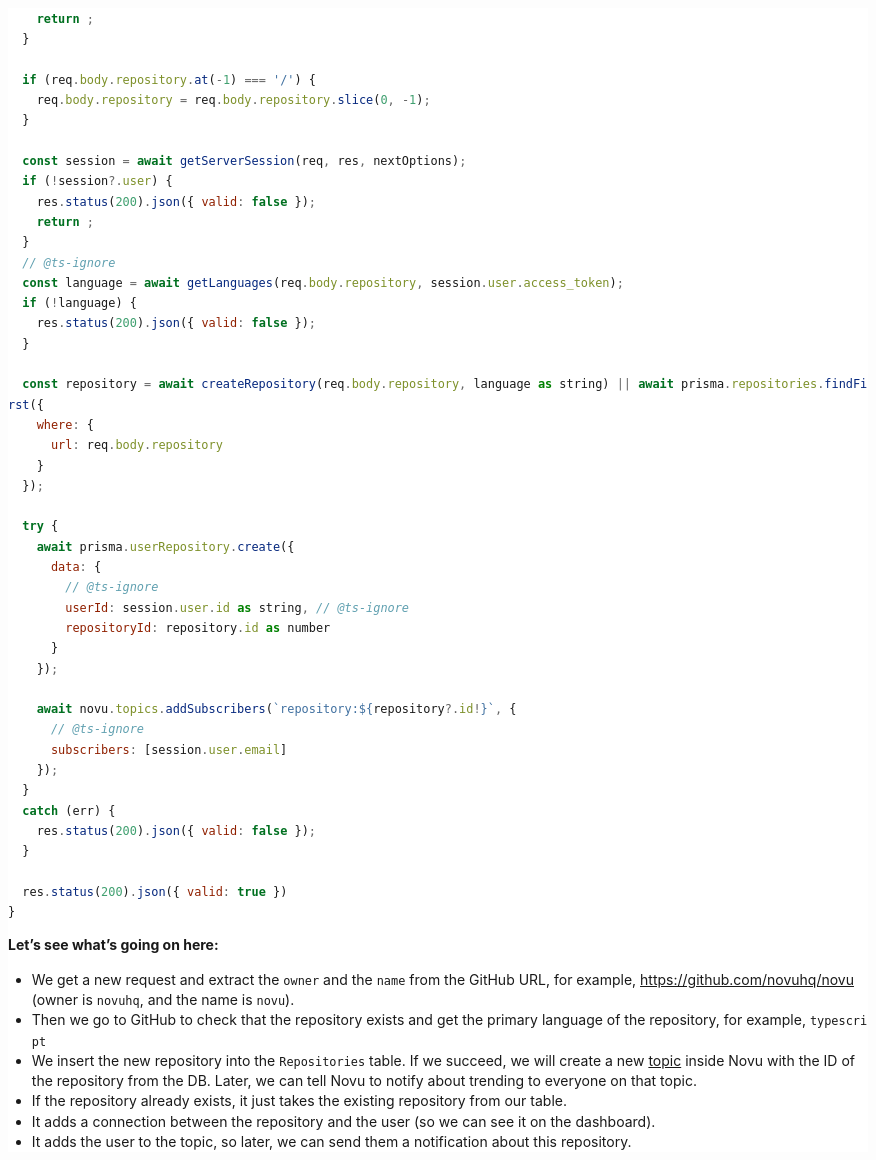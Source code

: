 ```jsx
    return ;
  }

  if (req.body.repository.at(-1) === '/') {
    req.body.repository = req.body.repository.slice(0, -1);
  }

  const session = await getServerSession(req, res, nextOptions);
  if (!session?.user) {
    res.status(200).json({ valid: false });
    return ;
  }
  // @ts-ignore
  const language = await getLanguages(req.body.repository, session.user.access_token);
  if (!language) {
    res.status(200).json({ valid: false });
  }

  const repository = await createRepository(req.body.repository, language as string) || await prisma.repositories.findFirst({
    where: {
      url: req.body.repository
    }
  });

  try {
    await prisma.userRepository.create({
      data: {
        // @ts-ignore
        userId: session.user.id as string, // @ts-ignore
        repositoryId: repository.id as number
      }
    });

    await novu.topics.addSubscribers(`repository:${repository?.id!}`, {
      // @ts-ignore
      subscribers: [session.user.email]
    });
  }
  catch (err) {
    res.status(200).json({ valid: false });
  }

  res.status(200).json({ valid: true })
}
```

**Let’s see what’s going on here:**

- We get a new request and extract the `owner` and the `name` from the GitHub URL, for example, https://github.com/novuhq/novu (owner is `novuhq`, and the name is `novu`).
- Then we go to GitHub to check that the repository exists and get the primary language of the repository, for example, `typescript`
- We insert the new repository into the `Repositories` table. If we succeed, we will create a new [topic](https://docs.novu.co/subscribers/topics) inside Novu with the ID of the repository from the DB.
Later, we can tell Novu to notify about trending to everyone on that topic.
- If the repository already exists, it just takes the existing repository from our table.
- It adds a connection between the repository and the user (so we can see it on the dashboard).
- It adds the user to the topic, so later, we can send them a notification about this repository.
